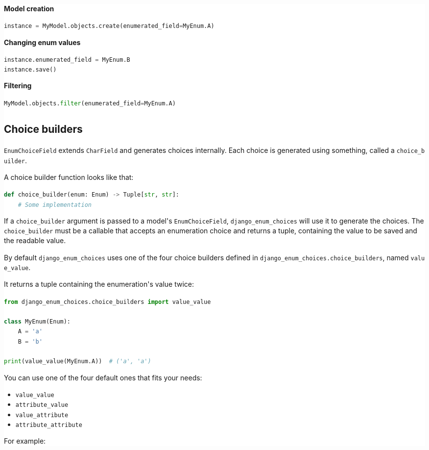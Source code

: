 
**Model creation**

```python
instance = MyModel.objects.create(enumerated_field=MyEnum.A)
```

**Changing enum values**

```python
instance.enumerated_field = MyEnum.B
instance.save()
```

**Filtering**

```python
MyModel.objects.filter(enumerated_field=MyEnum.A)
```

## Choice builders

`EnumChoiceField` extends `CharField` and generates choices internally. Each choice is generated using something, called a `choice_builder`.

A choice builder function looks like that:

```python
def choice_builder(enum: Enum) -> Tuple[str, str]:
    # Some implementation
```

If a `choice_builder` argument is passed to a model's `EnumChoiceField`, `django_enum_choices` will use it to generate the choices.
The `choice_builder` must be a callable that accepts an enumeration choice and returns a tuple,
containing the value to be saved and the readable value.

By default `django_enum_choices` uses one of the four choice builders defined in `django_enum_choices.choice_builders`, named `value_value`.

It returns a tuple containing the enumeration's value twice:

```python
from django_enum_choices.choice_builders import value_value

class MyEnum(Enum):
    A = 'a'
    B = 'b'

print(value_value(MyEnum.A))  # ('a', 'a')
```

You can use one of the four default ones that fits your needs:

* `value_value`
* `attribute_value`
* `value_attribute`
* `attribute_attribute`

For example:
